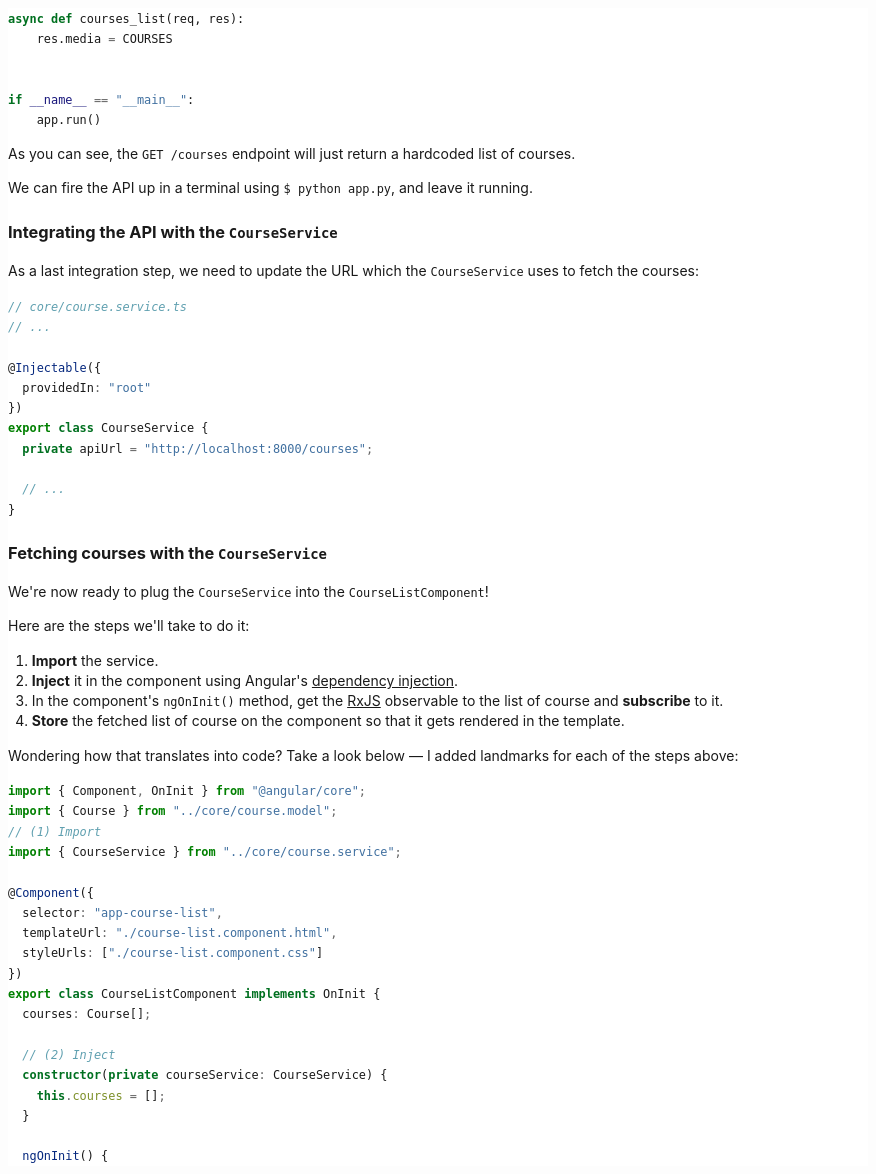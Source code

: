 ```python
async def courses_list(req, res):
    res.media = COURSES


if __name__ == "__main__":
    app.run()
```

As you can see, the `GET /courses` endpoint will just return a hardcoded list of courses.

We can fire the API up in a terminal using `$ python app.py`, and leave it running.

### Integrating the API with the `CourseService`

As a last integration step, we need to update the URL which the `CourseService` uses to fetch the courses:

```typescript
// core/course.service.ts
// ...

@Injectable({
  providedIn: "root"
})
export class CourseService {
  private apiUrl = "http://localhost:8000/courses";

  // ...
}
```

### Fetching courses with the `CourseService`

We're now ready to plug the `CourseService` into the `CourseListComponent`!

Here are the steps we'll take to do it:

1. **Import** the service.
2. **Inject** it in the component using Angular's [dependency injection](https://www.angular.io/guide/dependency-injection).
3. In the component's `ngOnInit()` method, get the [RxJS] observable to the list of course and **subscribe** to it.
4. **Store** the fetched list of course on the component so that it gets rendered in the template.

Wondering how that translates into code? Take a look below — I added landmarks for each of the steps above:

```typescript
import { Component, OnInit } from "@angular/core";
import { Course } from "../core/course.model";
// (1) Import
import { CourseService } from "../core/course.service";

@Component({
  selector: "app-course-list",
  templateUrl: "./course-list.component.html",
  styleUrls: ["./course-list.component.css"]
})
export class CourseListComponent implements OnInit {
  courses: Course[];

  // (2) Inject
  constructor(private courseService: CourseService) {
    this.courses = [];
  }

  ngOnInit() {
```

[bocadillo]: https://bocadilloproject.github.io
[angular cli]: https://cli.angular.io
[rxjs]: https://angular.io/guide/rx-library
